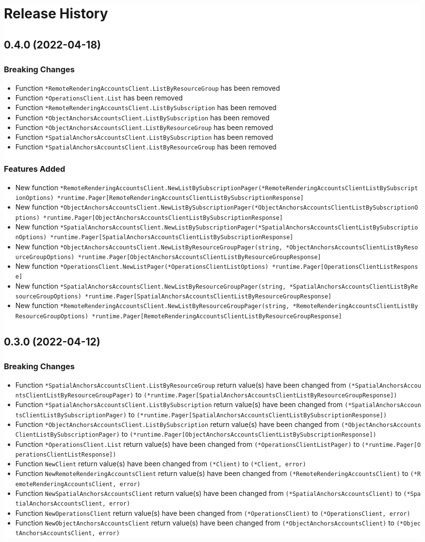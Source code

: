 # Release History

## 0.4.0 (2022-04-18)
### Breaking Changes

- Function `*RemoteRenderingAccountsClient.ListByResourceGroup` has been removed
- Function `*OperationsClient.List` has been removed
- Function `*RemoteRenderingAccountsClient.ListBySubscription` has been removed
- Function `*ObjectAnchorsAccountsClient.ListBySubscription` has been removed
- Function `*ObjectAnchorsAccountsClient.ListByResourceGroup` has been removed
- Function `*SpatialAnchorsAccountsClient.ListBySubscription` has been removed
- Function `*SpatialAnchorsAccountsClient.ListByResourceGroup` has been removed

### Features Added

- New function `*RemoteRenderingAccountsClient.NewListBySubscriptionPager(*RemoteRenderingAccountsClientListBySubscriptionOptions) *runtime.Pager[RemoteRenderingAccountsClientListBySubscriptionResponse]`
- New function `*ObjectAnchorsAccountsClient.NewListBySubscriptionPager(*ObjectAnchorsAccountsClientListBySubscriptionOptions) *runtime.Pager[ObjectAnchorsAccountsClientListBySubscriptionResponse]`
- New function `*SpatialAnchorsAccountsClient.NewListBySubscriptionPager(*SpatialAnchorsAccountsClientListBySubscriptionOptions) *runtime.Pager[SpatialAnchorsAccountsClientListBySubscriptionResponse]`
- New function `*ObjectAnchorsAccountsClient.NewListByResourceGroupPager(string, *ObjectAnchorsAccountsClientListByResourceGroupOptions) *runtime.Pager[ObjectAnchorsAccountsClientListByResourceGroupResponse]`
- New function `*OperationsClient.NewListPager(*OperationsClientListOptions) *runtime.Pager[OperationsClientListResponse]`
- New function `*SpatialAnchorsAccountsClient.NewListByResourceGroupPager(string, *SpatialAnchorsAccountsClientListByResourceGroupOptions) *runtime.Pager[SpatialAnchorsAccountsClientListByResourceGroupResponse]`
- New function `*RemoteRenderingAccountsClient.NewListByResourceGroupPager(string, *RemoteRenderingAccountsClientListByResourceGroupOptions) *runtime.Pager[RemoteRenderingAccountsClientListByResourceGroupResponse]`


## 0.3.0 (2022-04-12)
### Breaking Changes

- Function `*SpatialAnchorsAccountsClient.ListByResourceGroup` return value(s) have been changed from `(*SpatialAnchorsAccountsClientListByResourceGroupPager)` to `(*runtime.Pager[SpatialAnchorsAccountsClientListByResourceGroupResponse])`
- Function `*SpatialAnchorsAccountsClient.ListBySubscription` return value(s) have been changed from `(*SpatialAnchorsAccountsClientListBySubscriptionPager)` to `(*runtime.Pager[SpatialAnchorsAccountsClientListBySubscriptionResponse])`
- Function `*ObjectAnchorsAccountsClient.ListBySubscription` return value(s) have been changed from `(*ObjectAnchorsAccountsClientListBySubscriptionPager)` to `(*runtime.Pager[ObjectAnchorsAccountsClientListBySubscriptionResponse])`
- Function `*OperationsClient.List` return value(s) have been changed from `(*OperationsClientListPager)` to `(*runtime.Pager[OperationsClientListResponse])`
- Function `NewClient` return value(s) have been changed from `(*Client)` to `(*Client, error)`
- Function `NewRemoteRenderingAccountsClient` return value(s) have been changed from `(*RemoteRenderingAccountsClient)` to `(*RemoteRenderingAccountsClient, error)`
- Function `NewSpatialAnchorsAccountsClient` return value(s) have been changed from `(*SpatialAnchorsAccountsClient)` to `(*SpatialAnchorsAccountsClient, error)`
- Function `NewOperationsClient` return value(s) have been changed from `(*OperationsClient)` to `(*OperationsClient, error)`
- Function `NewObjectAnchorsAccountsClient` return value(s) have been changed from `(*ObjectAnchorsAccountsClient)` to `(*ObjectAnchorsAccountsClient, error)`